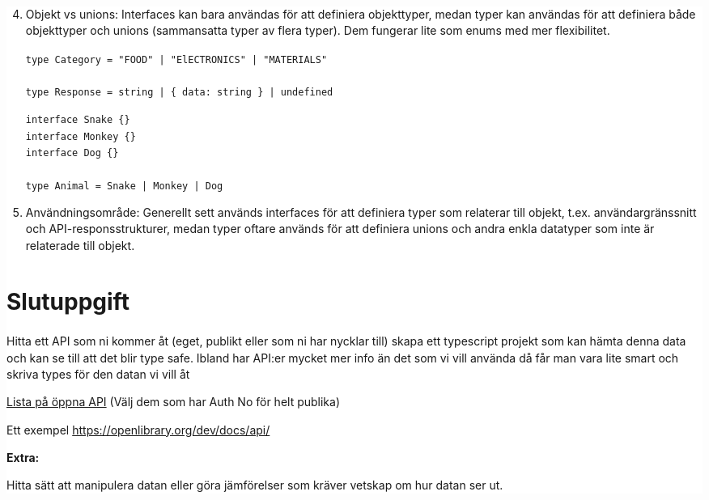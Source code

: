 4. Objekt vs unions:
Interfaces kan bara användas för att definiera objekttyper, medan typer kan användas för att definiera både objekttyper och unions (sammansatta typer av flera typer). Dem fungerar lite som enums med mer flexibilitet.
    
    ```tsx
    type Category = "FOOD" | "ElECTRONICS" | "MATERIALS"
    
    type Response = string | { data: string } | undefined
    ```
    
    ```tsx
    interface Snake {}
    interface Monkey {}
    interface Dog {}
    
    type Animal = Snake | Monkey | Dog
    ```
    
5. Användningsområde:
Generellt sett används interfaces för att definiera typer som relaterar till objekt, t.ex. användargränssnitt och API-responsstrukturer, medan typer oftare används för att definiera unions och andra enkla datatyper som inte är relaterade till objekt.

# Slutuppgift

Hitta ett API som ni kommer åt (eget, publikt eller som ni har nycklar till) skapa ett typescript projekt som kan hämta denna data och kan se till att det blir type safe. Ibland har API:er mycket mer info än det som vi vill använda då får man vara lite smart och skriva types för den datan vi vill åt

[Lista på öppna API](https://github.com/public-apis/public-apis) (Välj dem som har Auth No för helt publika)

Ett exempel https://openlibrary.org/dev/docs/api/

**Extra:**

Hitta sätt att manipulera datan eller göra jämförelser som kräver vetskap om hur datan ser ut.